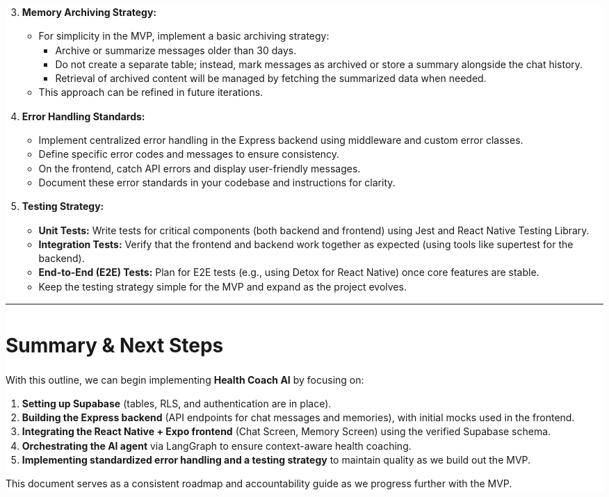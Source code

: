 3. **Memory Archiving Strategy:**
   - For simplicity in the MVP, implement a basic archiving strategy:
     - Archive or summarize messages older than 30 days.
     - Do not create a separate table; instead, mark messages as archived or store a summary alongside the chat history.
     - Retrieval of archived content will be managed by fetching the summarized data when needed.
   - This approach can be refined in future iterations.

4. **Error Handling Standards:**
   - Implement centralized error handling in the Express backend using middleware and custom error classes.
   - Define specific error codes and messages to ensure consistency.
   - On the frontend, catch API errors and display user-friendly messages.
   - Document these error standards in your codebase and instructions for clarity.

5. **Testing Strategy:**
   - **Unit Tests:** Write tests for critical components (both backend and frontend) using Jest and React Native Testing Library.
   - **Integration Tests:** Verify that the frontend and backend work together as expected (using tools like supertest for the backend).
   - **End-to-End (E2E) Tests:** Plan for E2E tests (e.g., using Detox for React Native) once core features are stable.
   - Keep the testing strategy simple for the MVP and expand as the project evolves.

---

# Summary & Next Steps

With this outline, we can begin implementing **Health Coach AI** by focusing on:
1. **Setting up Supabase** (tables, RLS, and authentication are in place).
2. **Building the Express backend** (API endpoints for chat messages and memories), with initial mocks used in the frontend.
3. **Integrating the React Native + Expo frontend** (Chat Screen, Memory Screen) using the verified Supabase schema.
4. **Orchestrating the AI agent** via LangGraph to ensure context-aware health coaching.
5. **Implementing standardized error handling and a testing strategy** to maintain quality as we build out the MVP.

This document serves as a consistent roadmap and accountability guide as we progress further with the MVP.
